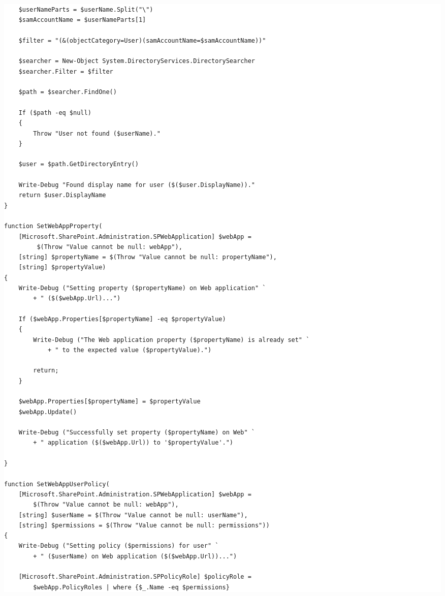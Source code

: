         $userNameParts = $userName.Split("\")
        $samAccountName = $userNameParts[1]
        
        $filter = "(&(objectCategory=User)(samAccountName=$samAccountName))"
    
        $searcher = New-Object System.DirectoryServices.DirectorySearcher
        $searcher.Filter = $filter
    
        $path = $searcher.FindOne()
        
        If ($path -eq $null)
        {
            Throw "User not found ($userName)."
        }
        
        $user = $path.GetDirectoryEntry()
        
        Write-Debug "Found display name for user ($($user.DisplayName))."
        return $user.DisplayName
    }
    
    function SetWebAppProperty(
        [Microsoft.SharePoint.Administration.SPWebApplication] $webApp =
             $(Throw "Value cannot be null: webApp"),
        [string] $propertyName = $(Throw "Value cannot be null: propertyName"),
        [string] $propertyValue)
    {
        Write-Debug ("Setting property ($propertyName) on Web application" `
            + " ($($webApp.Url)...")
            
        If ($webApp.Properties[$propertyName] -eq $propertyValue)
        {
            Write-Debug ("The Web application property ($propertyName) is already set" `
                + " to the expected value ($propertyValue).")
    
            return;
        }
        
        $webApp.Properties[$propertyName] = $propertyValue
        $webApp.Update()
        
        Write-Debug ("Successfully set property ($propertyName) on Web" `
            + " application ($($webApp.Url)) to '$propertyValue'.")
        
    }
        
    function SetWebAppUserPolicy(
        [Microsoft.SharePoint.Administration.SPWebApplication] $webApp =
            $(Throw "Value cannot be null: webApp"),
        [string] $userName = $(Throw "Value cannot be null: userName"),
        [string] $permissions = $(Throw "Value cannot be null: permissions"))
    {
        Write-Debug ("Setting policy ($permissions) for user" `
            + " ($userName) on Web application ($($webApp.Url))...")
        
        [Microsoft.SharePoint.Administration.SPPolicyRole] $policyRole =
            $webApp.PolicyRoles | where {$_.Name -eq $permissions}
            